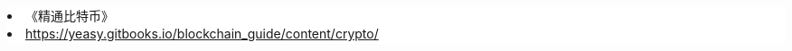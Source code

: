 <li>《精通比特币》</li>
<li><a href="https://yeasy.gitbooks.io/blockchain_guide/content/crypto/">https://yeasy.gitbooks.io/blockchain_guide/content/crypto/</a></li>
</ol>
<p></p>
